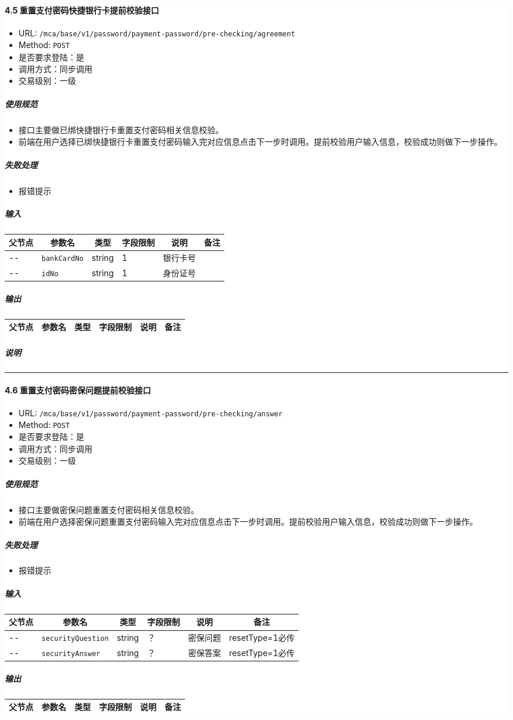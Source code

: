 #### 4.5 重置支付密码快捷银行卡提前校验接口
* URL: `/mca/base/v1/password/payment-password/pre-checking/agreement`
* Method: `POST`
* 是否要求登陆：是
* 调用方式：同步调用
* 交易级别：一级

##### 使用规范
* 接口主要做已绑快捷银行卡重置支付密码相关信息校验。
* 前端在用户选择已绑快捷银行卡重置支付密码输入完对应信息点击下一步时调用。提前校验用户输入信息，校验成功则做下一步操作。


##### 失败处理 
* 报错提示


##### 输入
|父节点|参数名|类型|字段限制|说明|备注|
|------|------|----|--------|----|----|
|--|`bankCardNo`|string|1|银行卡号||
|--|`idNo`|string|1|身份证号||

##### 输出
|父节点|参数名|类型|字段限制|说明|备注|
|------|------|----|--------|----|----|


##### 说明


---

#### 4.6 重置支付密码密保问题提前校验接口
* URL: `/mca/base/v1/password/payment-password/pre-checking/answer`
* Method: `POST`
* 是否要求登陆：是
* 调用方式：同步调用
* 交易级别：一级


##### 使用规范
* 接口主要做密保问题重置支付密码相关信息校验。
* 前端在用户选择密保问题重置支付密码输入完对应信息点击下一步时调用。提前校验用户输入信息，校验成功则做下一步操作。


##### 失败处理 
* 报错提示


##### 输入
|父节点|参数名|类型|字段限制|说明|备注|
|------|------|----|--------|----|----|
|--|`securityQuestion`|string|？|密保问题|resetType=1必传|
|--|`securityAnswer`|string|？|密保答案|resetType=1必传|



##### 输出
|父节点|参数名|类型|字段限制|说明|备注|
|------|------|----|--------|----|----|
